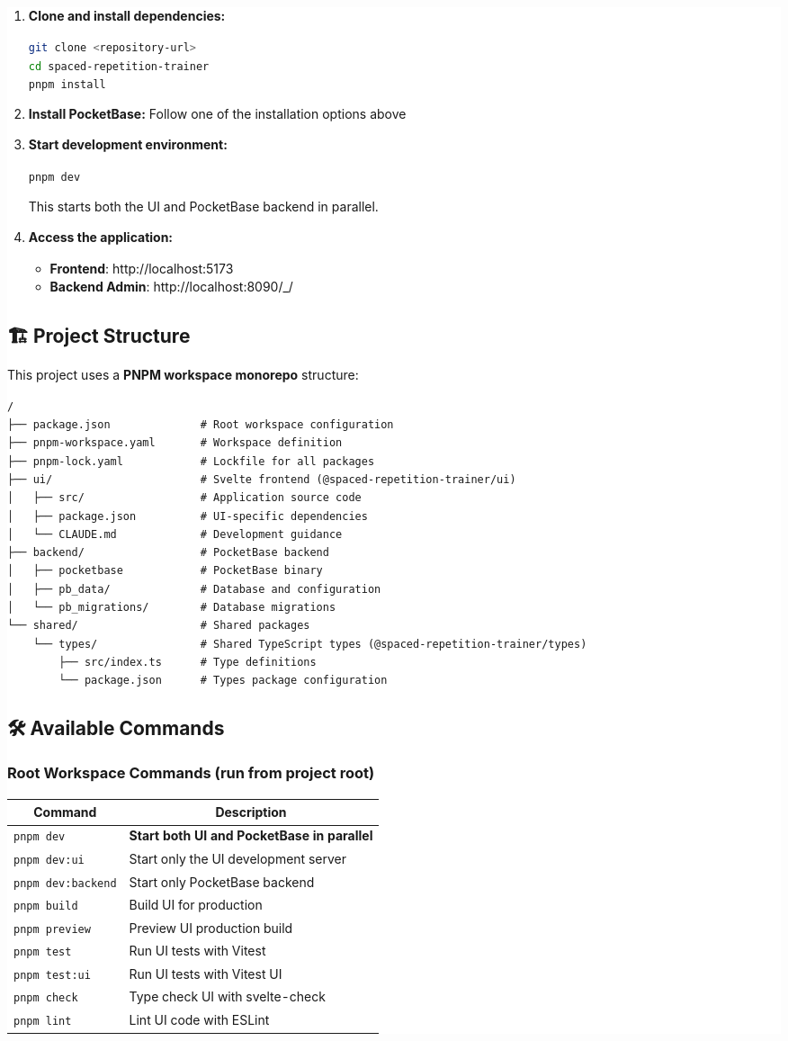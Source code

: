 1. **Clone and install dependencies:**

   ```bash
   git clone <repository-url>
   cd spaced-repetition-trainer
   pnpm install
   ```

2. **Install PocketBase:** Follow one of the installation options above

3. **Start development environment:**

   ```bash
   pnpm dev
   ```

   This starts both the UI and PocketBase backend in parallel.

4. **Access the application:**
   - **Frontend**: http://localhost:5173
   - **Backend Admin**: http://localhost:8090/\_/

## 🏗️ Project Structure

This project uses a **PNPM workspace monorepo** structure:

```
/
├── package.json              # Root workspace configuration
├── pnpm-workspace.yaml       # Workspace definition
├── pnpm-lock.yaml            # Lockfile for all packages
├── ui/                       # Svelte frontend (@spaced-repetition-trainer/ui)
│   ├── src/                  # Application source code
│   ├── package.json          # UI-specific dependencies
│   └── CLAUDE.md             # Development guidance
├── backend/                  # PocketBase backend
│   ├── pocketbase            # PocketBase binary
│   ├── pb_data/              # Database and configuration
│   └── pb_migrations/        # Database migrations
└── shared/                   # Shared packages
    └── types/                # Shared TypeScript types (@spaced-repetition-trainer/types)
        ├── src/index.ts      # Type definitions
        └── package.json      # Types package configuration
```

## 🛠️ Available Commands

### Root Workspace Commands (run from project root)

| Command            | Description                                  |
| ------------------ | -------------------------------------------- |
| `pnpm dev`         | **Start both UI and PocketBase in parallel** |
| `pnpm dev:ui`      | Start only the UI development server         |
| `pnpm dev:backend` | Start only PocketBase backend                |
| `pnpm build`       | Build UI for production                      |
| `pnpm preview`     | Preview UI production build                  |
| `pnpm test`        | Run UI tests with Vitest                     |
| `pnpm test:ui`     | Run UI tests with Vitest UI                  |
| `pnpm check`       | Type check UI with svelte-check              |
| `pnpm lint`        | Lint UI code with ESLint                     |
